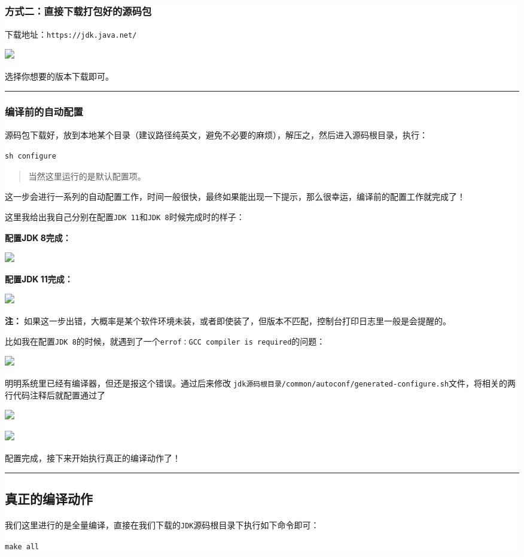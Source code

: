 ### **方式二：直接下载打包好的源码包**

下载地址：`https://jdk.java.net/`

![](https://cdn.tobebetterjavaer.com/tobebetterjavaer/images/jvm/compile-jdk-1bbbb1f8-da01-46e1-a793-487a25193c68.png)


选择你想要的版本下载即可。

* * *

### 编译前的自动配置

源码包下载好，放到本地某个目录（建议路径纯英文，避免不必要的麻烦），解压之，然后进入源码根目录，执行：

`sh configure
`

> 当然这里运行的是默认配置项。

这一步会进行一系列的自动配置工作，时间一般很快，最终如果能出现一下提示，那么很幸运，编译前的配置工作就完成了！

这里我给出我自己分别在配置`JDK 11`和`JDK 8`时候完成时的样子：

**配置JDK 8完成：**

![](https://cdn.tobebetterjavaer.com/tobebetterjavaer/images/jvm/compile-jdk-27593edc-03e2-4a42-baf3-ed5e5096b3cb.png)


**配置JDK 11完成：**

![](https://cdn.tobebetterjavaer.com/tobebetterjavaer/images/jvm/compile-jdk-8526d944-a36e-4d37-93a0-9ad4ad53f927.png)


**注：** 如果这一步出错，大概率是某个软件环境未装，或者即使装了，但版本不匹配，控制台打印日志里一般是会提醒的。

比如我在配置`JDK 8`的时候，就遇到了一个`errof：GCC compiler is required`的问题：

![](https://cdn.tobebetterjavaer.com/tobebetterjavaer/images/jvm/compile-jdk-2957399f-6451-46dc-a003-76e5159265e9.png)


明明系统里已经有编译器，但还是报这个错误。通过后来修改 `jdk源码根目录/common/autoconf/generated-configure.sh`文件，将相关的两行代码注释后就配置通过了

![](https://cdn.tobebetterjavaer.com/tobebetterjavaer/images/jvm/compile-jdk-ffa10d36-3a77-48aa-ae0c-d3daf67f9a19.png)


![](https://cdn.tobebetterjavaer.com/tobebetterjavaer/images/jvm/compile-jdk-a6f6e416-639e-4706-8b40-6152eb3cf85d.png)


配置完成，接下来开始执行真正的编译动作了！

* * *

## 真正的编译动作

我们这里进行的是全量编译，直接在我们下载的`JDK`源码根目录下执行如下命令即可：

`make all
`
